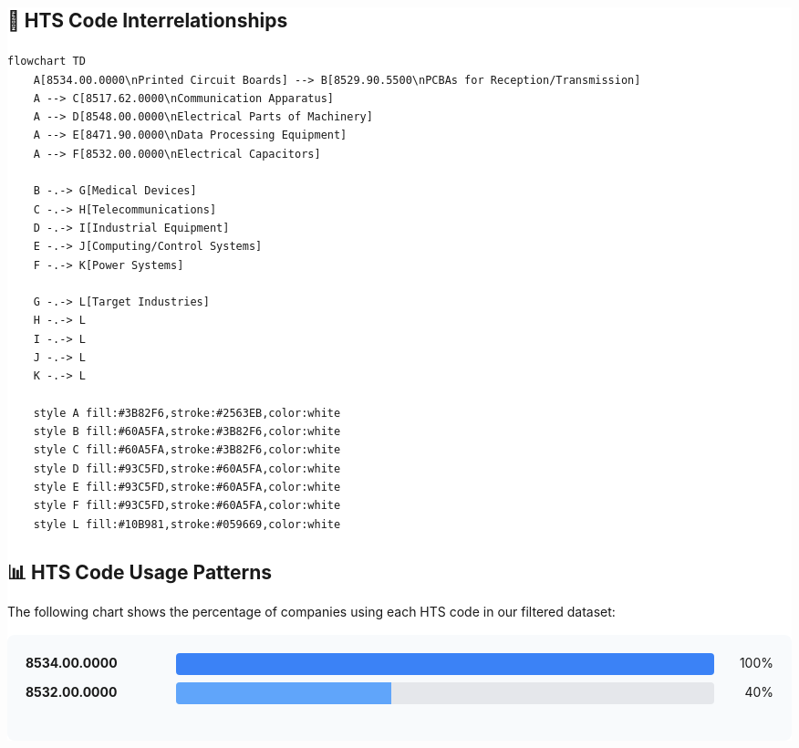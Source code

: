 ## 🔄 HTS Code Interrelationships

```mermaid
flowchart TD
    A[8534.00.0000\nPrinted Circuit Boards] --> B[8529.90.5500\nPCBAs for Reception/Transmission]
    A --> C[8517.62.0000\nCommunication Apparatus]
    A --> D[8548.00.0000\nElectrical Parts of Machinery]
    A --> E[8471.90.0000\nData Processing Equipment]
    A --> F[8532.00.0000\nElectrical Capacitors]
    
    B -.-> G[Medical Devices]
    C -.-> H[Telecommunications]
    D -.-> I[Industrial Equipment]
    E -.-> J[Computing/Control Systems]
    F -.-> K[Power Systems]
    
    G -.-> L[Target Industries]
    H -.-> L
    I -.-> L
    J -.-> L
    K -.-> L
    
    style A fill:#3B82F6,stroke:#2563EB,color:white
    style B fill:#60A5FA,stroke:#3B82F6,color:white
    style C fill:#60A5FA,stroke:#3B82F6,color:white
    style D fill:#93C5FD,stroke:#60A5FA,color:white
    style E fill:#93C5FD,stroke:#60A5FA,color:white
    style F fill:#93C5FD,stroke:#60A5FA,color:white
    style L fill:#10B981,stroke:#059669,color:white
```

## 📊 HTS Code Usage Patterns

The following chart shows the percentage of companies using each HTS code in our filtered dataset:

<div style="padding: 20px; background-color: #F8FAFC; border-radius: 8px; margin-bottom: 30px;">
<div style="margin-bottom: 20px;">
  <div style="display: flex; justify-content: space-between; align-items: center; margin-bottom: 8px;">
    <span style="width: 150px; font-weight: bold;">8534.00.0000</span>
    <div style="flex-grow: 1; margin: 0 15px;">
      <div style="height: 24px; background-color: #E5E7EB; border-radius: 4px; overflow: hidden;">
        <div style="width: 100%; height: 100%; background-color: #3B82F6;"></div>
      </div>
    </div>
    <span style="width: 50px; text-align: right;">100%</span>
  </div>
  
  <div style="display: flex; justify-content: space-between; align-items: center; margin-bottom: 8px;">
    <span style="width: 150px; font-weight: bold;">8532.00.0000</span>
    <div style="flex-grow: 1; margin: 0 15px;">
      <div style="height: 24px; background-color: #E5E7EB; border-radius: 4px; overflow: hidden;">
        <div style="width: 40%; height: 100%; background-color: #60A5FA;"></div>
      </div>
    </div>
    <span style="width: 50px; text-align: right;">40%</span>
  </div>
  